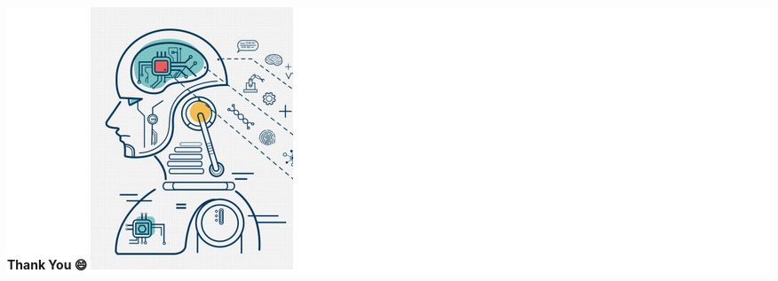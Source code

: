 



<style scoped>
  section {
    font-size: 64px;
    text-align: center;
    color: #0096d6;
  }
</style>



 **Thank You  :smile:**
![bg right:50%  ](images/al_ml_dl-16525924758644.jpg)

